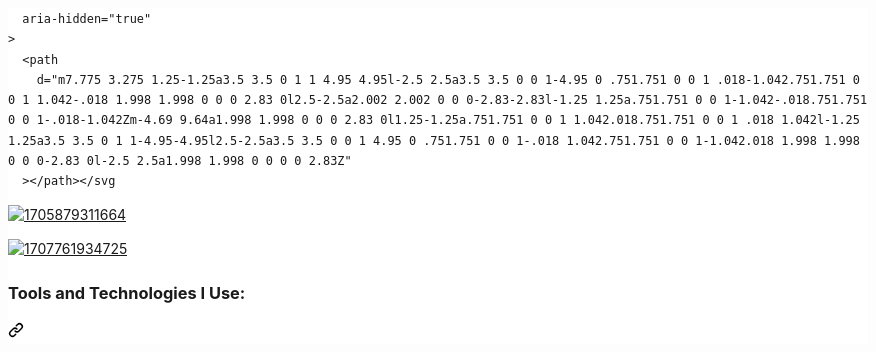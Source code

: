       aria-hidden="true"
    >
      <path
        d="m7.775 3.275 1.25-1.25a3.5 3.5 0 1 1 4.95 4.95l-2.5 2.5a3.5 3.5 0 0 1-4.95 0 .751.751 0 0 1 .018-1.042.751.751 0 0 1 1.042-.018 1.998 1.998 0 0 0 2.83 0l2.5-2.5a2.002 2.002 0 0 0-2.83-2.83l-1.25 1.25a.751.751 0 0 1-1.042-.018.751.751 0 0 1-.018-1.042Zm-4.69 9.64a1.998 1.998 0 0 0 2.83 0l1.25-1.25a.751.751 0 0 1 1.042.018.751.751 0 0 1 .018 1.042l-1.25 1.25a3.5 3.5 0 1 1-4.95-4.95l2.5-2.5a3.5 3.5 0 0 1 4.95 0 .751.751 0 0 1-.018 1.042.751.751 0 0 1-1.042.018 1.998 1.998 0 0 0-2.83 0l-2.5 2.5a1.998 1.998 0 0 0 0 2.83Z"
      ></path></svg
  ></a>
</div>
<p dir="auto">
  <a
    href="https://www.udemy.com/certificate/UC-5cf79848-d3f2-4df7-8288-4dcd5e3d9b13/"
    rel="nofollow"
    ><img
      src="https://udemy-certificate.s3.amazonaws.com/image/UC-5cf79848-d3f2-4df7-8288-4dcd5e3d9b13.jpg?v=1711527431000"
      alt="1705879311664"
      secured-asset-link=""
      style="max-width: 100%"
  /></a>
</p>
<p dir="auto">
  <a
    href="https://www.udemy.com/certificate/UC-e81c89ab-7fc5-4f5b-9106-9f5096fe1eb6/"
    rel="nofollow"
    ><img
      src="https://udemy-certificate.s3.amazonaws.com/image/UC-e81c89ab-7fc5-4f5b-9106-9f5096fe1eb6.jpg?v=1680253867000"
      alt="1707761934725"
      secured-asset-link=""
      style="max-width: 100%"
  /></a>
</p>

<div class="markdown-heading" dir="auto">
  <h3 class="heading-element" dir="auto">Tools and Technologies I Use:</h3>
  <a
    id="user-content-tools-and-technologies-i-use"
    class="anchor"
    aria-label="Permalink: Tools and Technologies I Use:"
    href="#tools-and-technologies-i-use"
    ><svg
      class="octicon octicon-link"
      viewBox="0 0 16 16"
      version="1.1"
      width="16"
      height="16"
      aria-hidden="true"
    >
      <path
        d="m7.775 3.275 1.25-1.25a3.5 3.5 0 1 1 4.95 4.95l-2.5 2.5a3.5 3.5 0 0 1-4.95 0 .751.751 0 0 1 .018-1.042.751.751 0 0 1 1.042-.018 1.998 1.998 0 0 0 2.83 0l2.5-2.5a2.002 2.002 0 0 0-2.83-2.83l-1.25 1.25a.751.751 0 0 1-1.042-.018.751.751 0 0 1-.018-1.042Zm-4.69 9.64a1.998 1.998 0 0 0 2.83 0l1.25-1.25a.751.751 0 0 1 1.042.018.751.751 0 0 1 .018 1.042l-1.25 1.25a3.5 3.5 0 1 1-4.95-4.95l2.5-2.5a3.5 3.5 0 0 1 4.95 0 .751.751 0 0 1-.018 1.042.751.751 0 0 1-1.042.018 1.998 1.998 0 0 0-2.83 0l-2.5 2.5a1.998 1.998 0 0 0 0 2.83Z"
      ></path></svg
  ></a>
</div>
<div class="markdown-heading" dir="auto">